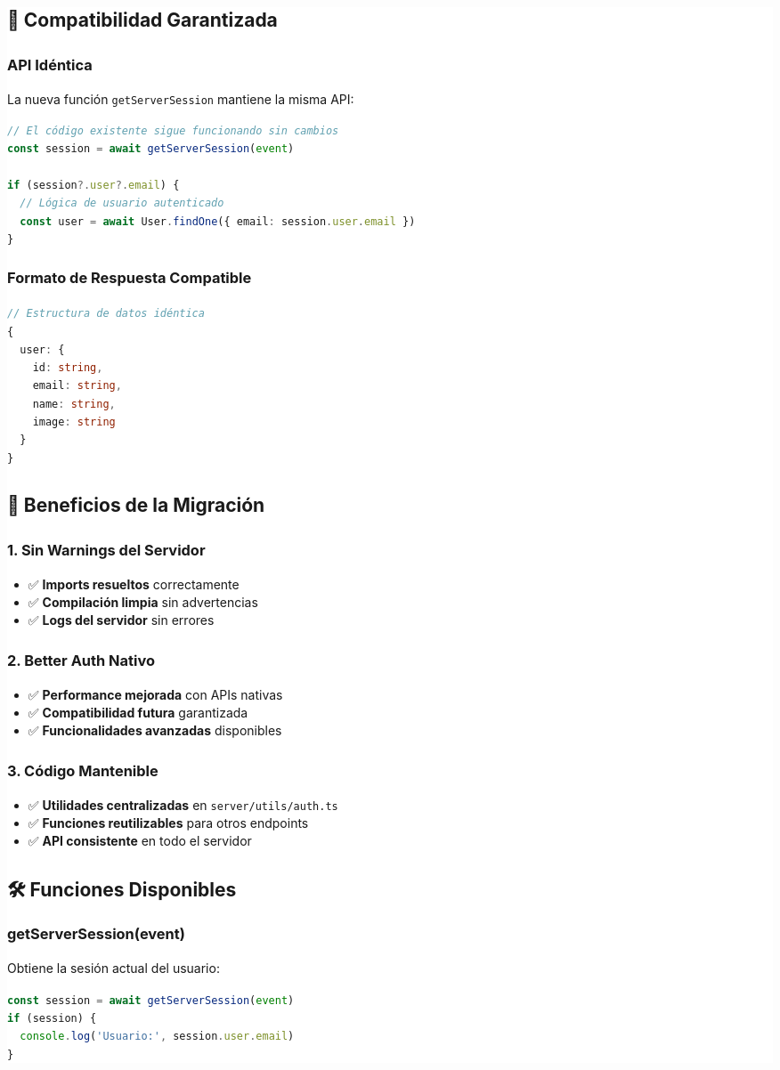 ## 🔄 Compatibilidad Garantizada

### **API Idéntica**
La nueva función `getServerSession` mantiene la misma API:

```typescript
// El código existente sigue funcionando sin cambios
const session = await getServerSession(event)

if (session?.user?.email) {
  // Lógica de usuario autenticado
  const user = await User.findOne({ email: session.user.email })
}
```

### **Formato de Respuesta Compatible**
```typescript
// Estructura de datos idéntica
{
  user: {
    id: string,
    email: string,
    name: string,
    image: string
  }
}
```

## 🚀 Beneficios de la Migración

### **1. Sin Warnings del Servidor**
- ✅ **Imports resueltos** correctamente
- ✅ **Compilación limpia** sin advertencias
- ✅ **Logs del servidor** sin errores

### **2. Better Auth Nativo**
- ✅ **Performance mejorada** con APIs nativas
- ✅ **Compatibilidad futura** garantizada
- ✅ **Funcionalidades avanzadas** disponibles

### **3. Código Mantenible**
- ✅ **Utilidades centralizadas** en `server/utils/auth.ts`
- ✅ **Funciones reutilizables** para otros endpoints
- ✅ **API consistente** en todo el servidor

## 🛠️ Funciones Disponibles

### **getServerSession(event)**
Obtiene la sesión actual del usuario:
```typescript
const session = await getServerSession(event)
if (session) {
  console.log('Usuario:', session.user.email)
}
```
